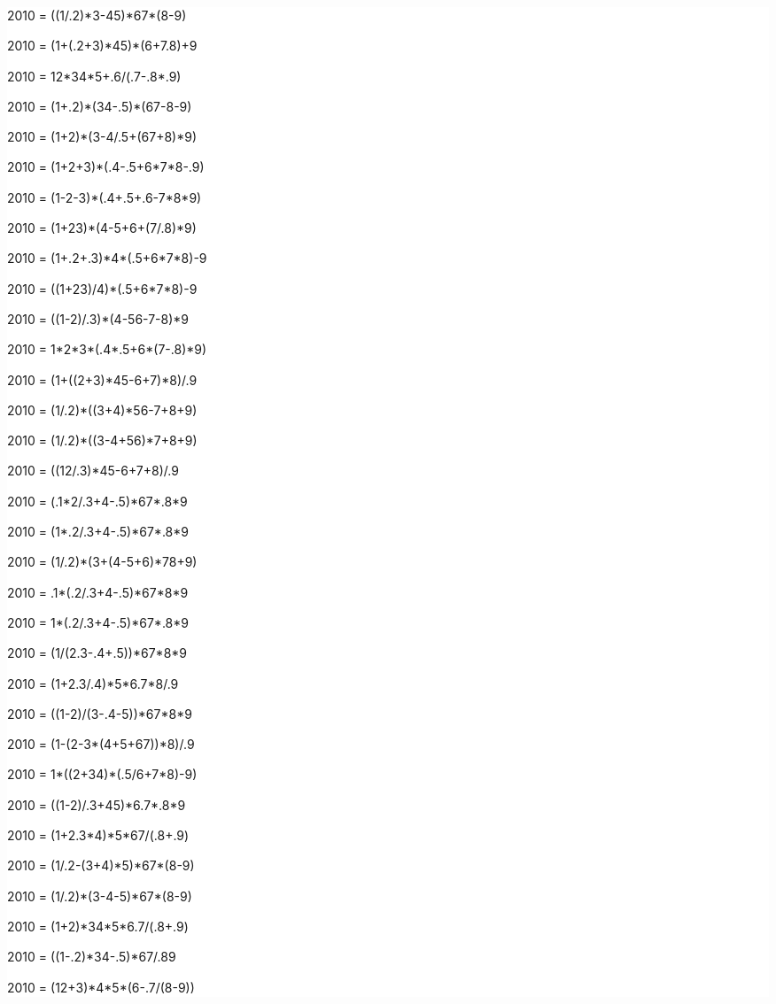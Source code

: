 2010 = ((1/.2)\*3-45)\*67\*(8-9)  

2010 = (1+(.2+3)\*45)\*(6+7.8)+9  

2010 = 12\*34\*5+.6/(.7-.8\*.9)  

2010 = (1+.2)\*(34-.5)\*(67-8-9)  

2010 = (1+2)\*(3-4/.5+(67+8)\*9)  

2010 = (1+2+3)\*(.4-.5+6\*7\*8-.9)  

2010 = (1-2-3)\*(.4+.5+.6-7\*8\*9)  

2010 = (1+23)\*(4-5+6+(7/.8)\*9)  

2010 = (1+.2+.3)\*4\*(.5+6\*7\*8)-9  

2010 = ((1+23)/4)\*(.5+6\*7\*8)-9  

2010 = ((1-2)/.3)\*(4-56-7-8)\*9  

2010 = 1\*2\*3\*(.4\*.5+6\*(7-.8)\*9)  

2010 = (1+((2+3)\*45-6+7)\*8)/.9  

2010 = (1/.2)\*((3+4)\*56-7+8+9)  

2010 = (1/.2)\*((3-4+56)\*7+8+9)  

2010 = ((12/.3)\*45-6+7+8)/.9  

2010 = (.1\*2/.3+4-.5)\*67\*.8\*9  

2010 = (1\*.2/.3+4-.5)\*67\*.8\*9  

2010 = (1/.2)\*(3+(4-5+6)\*78+9)  

2010 = .1\*(.2/.3+4-.5)\*67\*8\*9  

2010 = 1\*(.2/.3+4-.5)\*67\*.8\*9  

2010 = (1/(2.3-.4+.5))\*67\*8\*9  

2010 = (1+2.3/.4)\*5\*6.7\*8/.9  

2010 = ((1-2)/(3-.4-5))\*67\*8\*9  

2010 = (1-(2-3\*(4+5+67))\*8)/.9  

2010 = 1\*((2+34)\*(.5/6+7\*8)-9)  

2010 = ((1-2)/.3+45)\*6.7\*.8\*9  

2010 = (1+2.3\*4)\*5\*67/(.8+.9)  

2010 = (1/.2-(3+4)\*5)\*67\*(8-9)  

2010 = (1/.2)\*(3-4-5)\*67\*(8-9)  

2010 = (1+2)\*34\*5\*6.7/(.8+.9)  

2010 = ((1-.2)\*34-.5)\*67/.89  

2010 = (12+3)\*4\*5\*(6-.7/(8-9))  
